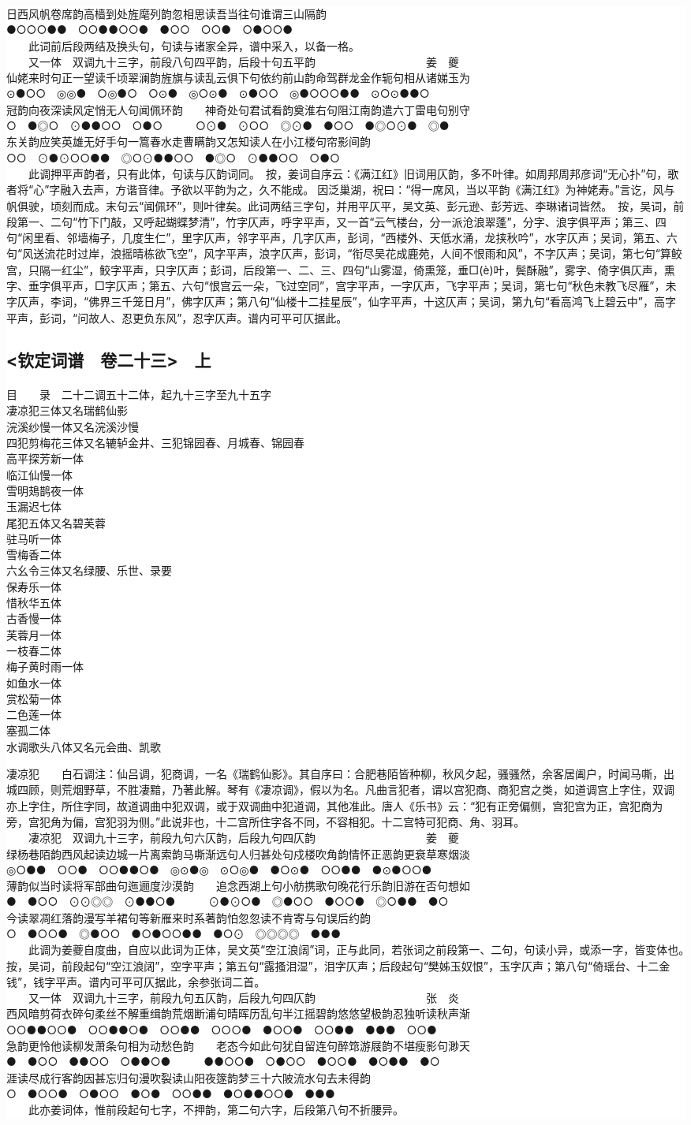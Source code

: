 日西风帆卷席韵高樯到处旌麾列韵忽相思读吾当往句谁谓三山隔韵  
●○○○●●　○○●●○○●　●○○　○○●　○●○○●  
　　此词前后段两结及换头句，句读与诸家全异，谱中采入，以备一格。  
　　又一体　双调九十三字，前段八句四平韵，后段十句五平韵　　　　　　　　　　姜　夔  
仙姥来时句正一望读千顷翠澜韵旌旗与读乱云俱下句依约前山韵命驾群龙金作轭句相从诸娣玉为  
⊙●○○　◎◎●　○◎●○　○⊙●　◎○⊙●　⊙●○○　◎●○○○●●　⊙○⊙●●○  
冠韵向夜深读风定悄无人句闻佩环韵　　神奇处句君试看韵奠淮右句阻江南韵遣六丁雷电句别守  
○　●◎○　⊙●●○○　○●○　　　○⊙●　⊙○○　◎⊙●　●○○　●◎○⊙●　◎●  
东关韵应笑英雄无好手句一篙春水走曹瞒韵又怎知读人在小江楼句帘影间韵  
○○　⊙●⊙○○●●　◎○⊙●●○○　●◎○　⊙●●○○　○●○  
　　此调押平声韵者，只有此体，句读与仄韵词同。　按，姜词自序云：《满江红》旧词用仄韵，多不叶律。如周邦周邦彦词“无心扑”句，歌者将“心”字融入去声，方谐音律。予欲以平韵为之，久不能成。 因泛巢湖，祝曰：“得一席风，当以平韵《满江红》为神姥寿。”言讫，风与帆俱驶，顷刻而成。末句云“闻佩环”，则叶律矣。此词两结三字句，并用平仄平，吴文英、彭元逊、彭芳远、李琳诸词皆然。　按，吴词，前段第一、二句“竹下门敲，又呼起蝴蝶梦清”，竹字仄声，呼字平声，又一首“云气楼台，分一派沧浪翠蓬”，分字、浪字俱平声；第三、四句“闲里看、邻墙梅子，几度生仁”，里字仄声，邻字平声，几字仄声，彭词，“西楼外、天低水涌，龙挟秋吟”，水字仄声；吴词，第五、六句“风送流花时过岸，浪摇晴栋欲飞空”，风字平声，浪字仄声，彭词，“衔尽吴花成鹿苑，人间不恨雨和风”，不字仄声；吴词，第七句“算鲛宫，只隔一红尘”，鲛字平声，只字仄声；彭词，后段第一、二、三、四句“山雾湿，倚熏笼，垂□(è)叶，鬓酥融”，雾字、倚字俱仄声，熏字、垂字俱平声，□字仄声；第五、六句“恨宫云一朵，飞过空同”，宫字平声，一字仄声，飞字平声；吴词，第七句“秋色未教飞尽雁”，未字仄声，李词，“佛界三千笼日月”，佛字仄声；第八句“仙楼十二挂星辰”，仙字平声，十这仄声；吴词，第九句“看高鸿飞上碧云中”，高字平声，彭词，“问故人、忍更负东风”，忍字仄声。谱内可平可仄据此。  

## <钦定词谱　卷二十三>　上  

目　　录　二十二调五十二体，起九十三字至九十五字  
凄凉犯三体又名瑞鹤仙影  
浣溪纱慢一体又名浣溪沙慢  
四犯剪梅花三体又名辘轳金井、三犯锦园春、月城春、锦园春  
高平探芳新一体  
临江仙慢一体  
雪明鳷鹊夜一体  
玉漏迟七体  
尾犯五体又名碧芙蓉  
驻马听一体  
雪梅香二体  
六幺令三体又名绿腰、乐世、录要  
保寿乐一体  
惜秋华五体  
古香慢一体  
芙蓉月一体  
一枝春二体  
梅子黄时雨一体  
如鱼水一体  
赏松菊一体  
二色莲一体  
塞孤二体  
水调歌头八体又名元会曲、凯歌  

凄凉犯　　白石调注：仙吕调，犯商调，一名《瑞鹤仙影》。其自序曰：合肥巷陌皆种柳，秋风夕起，骚骚然，余客居阖户，时闻马嘶，出城四顾，则荒烟野草，不胜凄黯，乃著此解。琴有《凄凉调》，假以为名。凡曲言犯者，谓以宫犯商、商犯宫之类，如道调宫上字住，双调亦上字住，所住字同，故道调曲中犯双调，或于双调曲中犯道调，其他准此。唐人《乐书》云：“犯有正旁偏侧，宫犯宫为正，宫犯商为旁，宫犯角为偏，宫犯羽为侧。”此说非也，十二宫所住字各不同，不容相犯。十二宫特可犯商、角、羽耳。  
　　凄凉犯　双调九十三字，前段九句六仄韵，后段九句四仄韵　　　　　　　　　　姜　夔  
绿杨巷陌韵西风起读边城一片离索韵马嘶渐远句人归甚处句戍楼吹角韵情怀正恶韵更衰草寒烟淡  
◎○●●　○○●　○○●●○●　◎⊙●◎　⊙○◎●　●○⊙●　○○●●　●⊙●○○●  
薄韵似当时读将军部曲句迤逦度沙漠韵　　追念西湖上句小舫携歌句晚花行乐韵旧游在否句想如  
●　●○○　⊙⊙◎◎　⊙●●○●　　　⊙●⊙○●　◎●○○　●○○●　◎○●●　●○  
今读翠凋红落韵漫写羊裙句等新雁来时系著韵怕忽忽读不肯寄与句误后约韵  
○　●○○●　◎●○○　●○●○○●●　●○⊙　◎◎◎◎　●●●  
　　此调为姜夔自度曲，自应以此词为正体，吴文英“空江浪阔”词，正与此同，若张词之前段第一、二句，句读小异，或添一字，皆变体也。　按，吴词，前段起句“空江浪阔”，空字平声；第五句“露搔泪湿”，泪字仄声；后段起句“樊姊玉奴恨”，玉字仄声；第八句“倚瑶台、十二金钱”，钱字平声。谱内可平可仄据此，余参张词二首。  
　　又一体　双调九十三字，前段九句五仄韵，后段九句四仄韵　　　　　　　　　　张　炎  
西风暗剪荷衣碎句柔丝不解重缉韵荒烟断浦句晴晖历乱句半江摇碧韵悠悠望极韵忍独听读秋声渐  
○○●●○○●　○○●●○●　○○●●　○○○●　●○○●　○○●●　●●●　○○●  
急韵更怜他读柳发萧条句相为动愁色韵　　老态今如此句犹自留连句醉筇游屐韵不堪瘦影句渺天  
●　●○○　●●○○　○●●○●　　　●●○○●　○●○○　●○○●　●○●●　●○  
涯读尽成行客韵因甚忘归句漫吹裂读山阳夜篴韵梦三十六陂流水句去未得韵  
○　●○○●　○●○○　●○●　○○●●　●○●●○○●　●●●  
　　此亦姜词体，惟前段起句七字，不押韵，第二句六字，后段第八句不折腰异。  